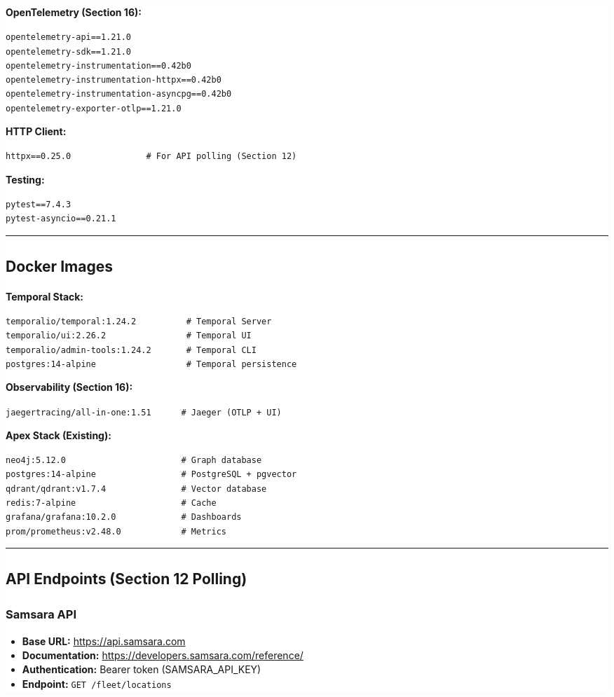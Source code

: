 **OpenTelemetry (Section 16):**
```
opentelemetry-api==1.21.0
opentelemetry-sdk==1.21.0
opentelemetry-instrumentation==0.42b0
opentelemetry-instrumentation-httpx==0.42b0
opentelemetry-instrumentation-asyncpg==0.42b0
opentelemetry-exporter-otlp==1.21.0
```

**HTTP Client:**
```
httpx==0.25.0               # For API polling (Section 12)
```

**Testing:**
```
pytest==7.4.3
pytest-asyncio==0.21.1
```

---

## Docker Images

**Temporal Stack:**
```
temporalio/temporal:1.24.2          # Temporal Server
temporalio/ui:2.26.2                # Temporal UI
temporalio/admin-tools:1.24.2       # Temporal CLI
postgres:14-alpine                  # Temporal persistence
```

**Observability (Section 16):**
```
jaegertracing/all-in-one:1.51      # Jaeger (OTLP + UI)
```

**Apex Stack (Existing):**
```
neo4j:5.12.0                       # Graph database
postgres:14-alpine                 # PostgreSQL + pgvector
qdrant/qdrant:v1.7.4               # Vector database
redis:7-alpine                     # Cache
grafana/grafana:10.2.0             # Dashboards
prom/prometheus:v2.48.0            # Metrics
```

---

## API Endpoints (Section 12 Polling)

### Samsara API
- **Base URL:** https://api.samsara.com
- **Documentation:** https://developers.samsara.com/reference/
- **Authentication:** Bearer token (SAMSARA_API_KEY)
- **Endpoint:** `GET /fleet/locations`
